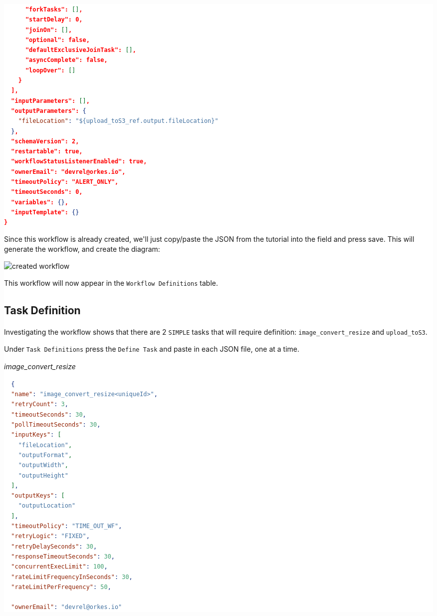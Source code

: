 ```json
      "forkTasks": [],
      "startDelay": 0,
      "joinOn": [],
      "optional": false,
      "defaultExclusiveJoinTask": [],
      "asyncComplete": false,
      "loopOver": []
    }
  ],
  "inputParameters": [],
  "outputParameters": {
    "fileLocation": "${upload_toS3_ref.output.fileLocation}"
  },
  "schemaVersion": 2,
  "restartable": true,
  "workflowStatusListenerEnabled": true,
  "ownerEmail": "devrel@orkes.io",
  "timeoutPolicy": "ALERT_ONLY",
  "timeoutSeconds": 0,
  "variables": {},
  "inputTemplate": {}
}
```


Since this workflow is already created, we'll just copy/paste the JSON from the tutorial into the field and press save.  This will generate the workflow, and create the diagram:

![created workflow](/img/playground-define-workflow.png)

This workflow will now appear in the ```Workflow Definitions``` table.

## Task Definition

Investigating the workflow shows that there are 2 ```SIMPLE``` tasks that will require definition: ```image_convert_resize``` and ```upload_toS3```.

Under ```Task Definitions``` press the ```Define Task``` and paste in each JSON file, one at a time.

*image_convert_resize*
``` json
  {
  "name": "image_convert_resize<uniqueId>",
  "retryCount": 3,
  "timeoutSeconds": 30,
  "pollTimeoutSeconds": 30,
  "inputKeys": [
    "fileLocation",
    "outputFormat",
    "outputWidth",
    "outputHeight"
  ],
  "outputKeys": [
    "outputLocation"
  ],
  "timeoutPolicy": "TIME_OUT_WF",
  "retryLogic": "FIXED",
  "retryDelaySeconds": 30,
  "responseTimeoutSeconds": 30,
  "concurrentExecLimit": 100,
  "rateLimitFrequencyInSeconds": 30,
  "rateLimitPerFrequency": 50,

  "ownerEmail": "devrel@orkes.io"
```
